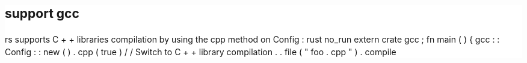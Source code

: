 support
gcc
-
rs
supports
C
+
+
libraries
compilation
by
using
the
cpp
method
on
Config
:
rust
no_run
extern
crate
gcc
;
fn
main
(
)
{
gcc
:
:
Config
:
:
new
(
)
.
cpp
(
true
)
/
/
Switch
to
C
+
+
library
compilation
.
.
file
(
"
foo
.
cpp
"
)
.
compile